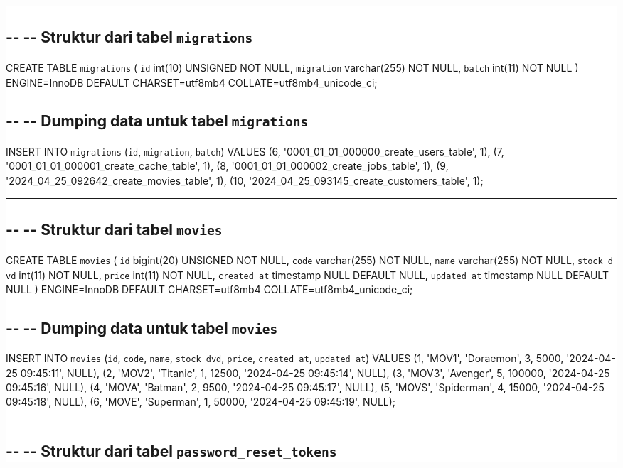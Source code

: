 -- --------------------------------------------------------

--
-- Struktur dari tabel `migrations`
--

CREATE TABLE `migrations` (
  `id` int(10) UNSIGNED NOT NULL,
  `migration` varchar(255) NOT NULL,
  `batch` int(11) NOT NULL
) ENGINE=InnoDB DEFAULT CHARSET=utf8mb4 COLLATE=utf8mb4_unicode_ci;

--
-- Dumping data untuk tabel `migrations`
--

INSERT INTO `migrations` (`id`, `migration`, `batch`) VALUES
(6, '0001_01_01_000000_create_users_table', 1),
(7, '0001_01_01_000001_create_cache_table', 1),
(8, '0001_01_01_000002_create_jobs_table', 1),
(9, '2024_04_25_092642_create_movies_table', 1),
(10, '2024_04_25_093145_create_customers_table', 1);

-- --------------------------------------------------------

--
-- Struktur dari tabel `movies`
--

CREATE TABLE `movies` (
  `id` bigint(20) UNSIGNED NOT NULL,
  `code` varchar(255) NOT NULL,
  `name` varchar(255) NOT NULL,
  `stock_dvd` int(11) NOT NULL,
  `price` int(11) NOT NULL,
  `created_at` timestamp NULL DEFAULT NULL,
  `updated_at` timestamp NULL DEFAULT NULL
) ENGINE=InnoDB DEFAULT CHARSET=utf8mb4 COLLATE=utf8mb4_unicode_ci;

--
-- Dumping data untuk tabel `movies`
--

INSERT INTO `movies` (`id`, `code`, `name`, `stock_dvd`, `price`, `created_at`, `updated_at`) VALUES
(1, 'MOV1', 'Doraemon', 3, 5000, '2024-04-25 09:45:11', NULL),
(2, 'MOV2', 'Titanic', 1, 12500, '2024-04-25 09:45:14', NULL),
(3, 'MOV3', 'Avenger', 5, 100000, '2024-04-25 09:45:16', NULL),
(4, 'MOVA', 'Batman', 2, 9500, '2024-04-25 09:45:17', NULL),
(5, 'MOVS', 'Spiderman', 4, 15000, '2024-04-25 09:45:18', NULL),
(6, 'MOVE', 'Superman', 1, 50000, '2024-04-25 09:45:19', NULL);

-- --------------------------------------------------------

--
-- Struktur dari tabel `password_reset_tokens`
--
